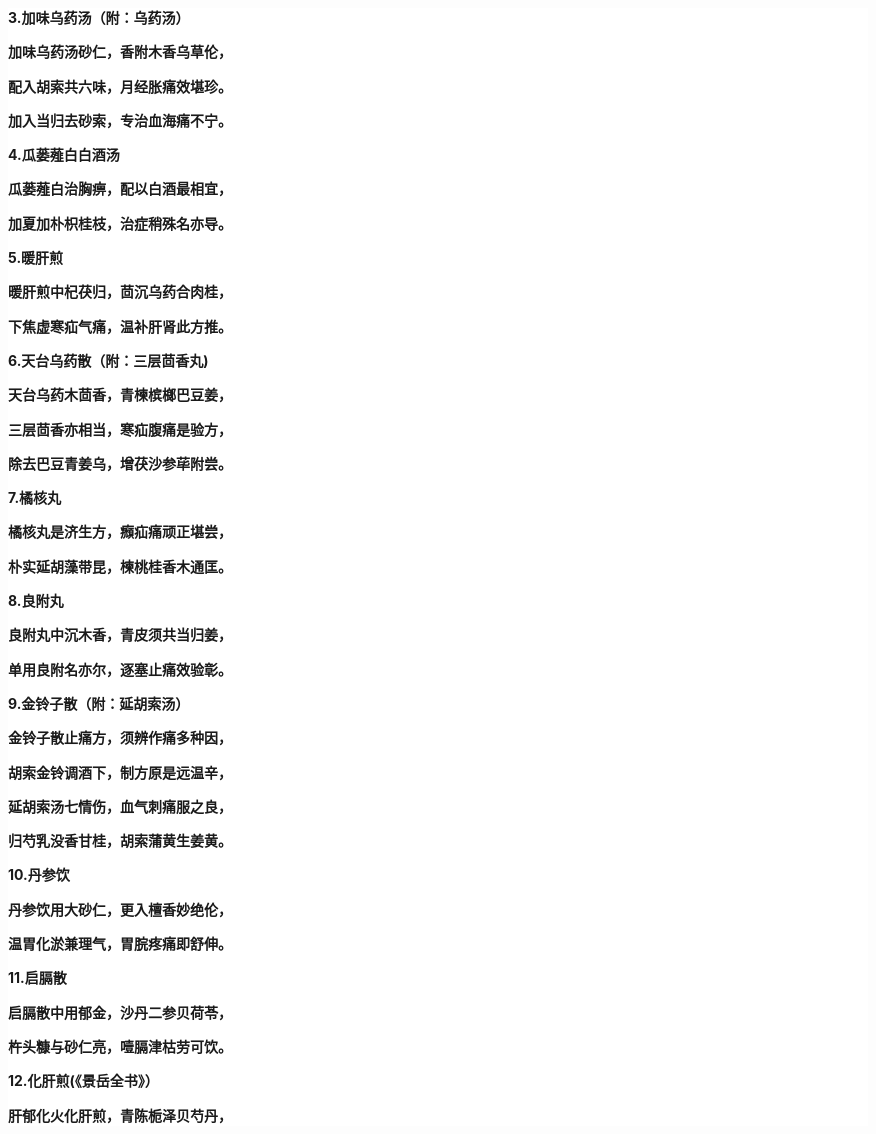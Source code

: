 **3.加味乌药汤（附：乌药汤）**

**加味乌药汤砂仁，香附木香乌草伦，**

**配入胡索共六味，月经胀痛效堪珍。**

**加入当归去砂索，专治血海痛不宁。**

**4.瓜蒌薤白白酒汤**

**瓜蒌薤白治胸痹，配以白酒最相宜，**

**加夏加朴枳桂枝，治症稍殊名亦导。**

**5.暖肝煎**

**暖肝煎中杞茯归，茴沉乌药合肉桂，**

**下焦虚寒疝气痛，温补肝肾此方推。**

**6.天台乌药散（附：三层茴香丸)**

**天台乌药木茴香，青楝槟榔巴豆姜，**

**三层茴香亦相当，寒疝腹痛是验方，**

**除去巴豆青姜乌，增茯沙参荜附尝。**

**7.橘核丸**

**橘核丸是济生方，㿗疝痛顽正堪尝，**

**朴实延胡藻带昆，楝桃桂香木通匡。**

**8.良附丸**

**良附丸中沉木香，青皮须共当归姜，**

**单用良附名亦尔，逐塞止痛效验彰。**

**9.金铃子散（附：延胡索汤）**

**金铃子散止痛方，须辨作痛多种因，**

**胡索金铃调酒下，制方原是远温辛，**

**延胡索汤七情伤，血气刺痛服之良，**

**归芍乳没香甘桂，胡索蒲黄生姜黄。**

**10.丹参饮**

**丹参饮用大砂仁，更入檀香妙绝伦，**

**温胃化淤兼理气，胃脘疼痛即舒伸。**

**11.启膈散**

**启膈散中用郁金，沙丹二参贝荷苓，**

**杵头糠与砂仁亮，噎膈津枯劳可饮。**

**12.化肝煎(《景岳全书》）**

**肝郁化火化肝煎，青陈栀泽贝芍丹，**
